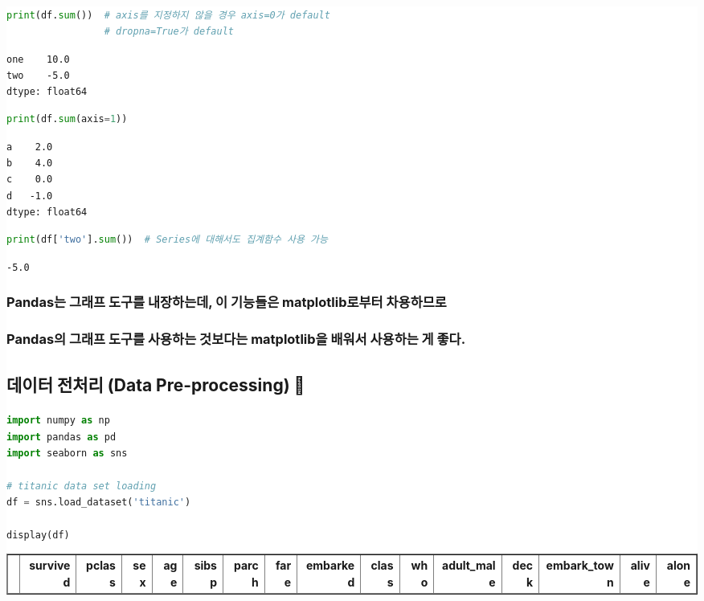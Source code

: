 

```python
print(df.sum())  # axis를 지정하지 않을 경우 axis=0가 default
                 # dropna=True가 default
```

    one    10.0
    two    -5.0
    dtype: float64
    


```python
print(df.sum(axis=1)) 
```

    a    2.0
    b    4.0
    c    0.0
    d   -1.0
    dtype: float64
    


```python
print(df['two'].sum())  # Series에 대해서도 집계함수 사용 가능
```

    -5.0
    

### Pandas는 그래프 도구를 내장하는데, 이 기능들은 matplotlib로부터 차용하므로 
### Pandas의 그래프 도구를 사용하는 것보다는 matplotlib을 배워서 사용하는 게 좋다.

## 데이터 전처리 (Data Pre-processing) 🧐


```python
import numpy as np
import pandas as pd
import seaborn as sns

# titanic data set loading
df = sns.load_dataset('titanic')

display(df)
```


<div>
<table border="1" class="dataframe">
  <thead>
    <tr style="text-align: right;">
      <th></th>
      <th>survived</th>
      <th>pclass</th>
      <th>sex</th>
      <th>age</th>
      <th>sibsp</th>
      <th>parch</th>
      <th>fare</th>
      <th>embarked</th>
      <th>class</th>
      <th>who</th>
      <th>adult_male</th>
      <th>deck</th>
      <th>embark_town</th>
      <th>alive</th>
      <th>alone</th>
    </tr>
